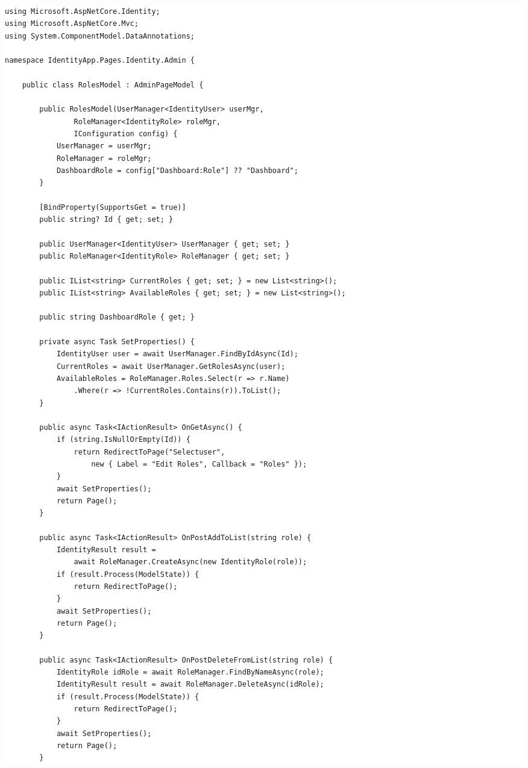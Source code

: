     using Microsoft.AspNetCore.Identity;
    using Microsoft.AspNetCore.Mvc;
    using System.ComponentModel.DataAnnotations;

    namespace IdentityApp.Pages.Identity.Admin {

        public class RolesModel : AdminPageModel {

            public RolesModel(UserManager<IdentityUser> userMgr,
                    RoleManager<IdentityRole> roleMgr,
                    IConfiguration config) {
                UserManager = userMgr;
                RoleManager = roleMgr;
                DashboardRole = config["Dashboard:Role"] ?? "Dashboard";
            }

            [BindProperty(SupportsGet = true)]
            public string? Id { get; set; }

            public UserManager<IdentityUser> UserManager { get; set; }
            public RoleManager<IdentityRole> RoleManager { get; set; }

            public IList<string> CurrentRoles { get; set; } = new List<string>();
            public IList<string> AvailableRoles { get; set; } = new List<string>();

            public string DashboardRole { get; }

            private async Task SetProperties() {
                IdentityUser user = await UserManager.FindByIdAsync(Id);
                CurrentRoles = await UserManager.GetRolesAsync(user);
                AvailableRoles = RoleManager.Roles.Select(r => r.Name)
                    .Where(r => !CurrentRoles.Contains(r)).ToList();
            }

            public async Task<IActionResult> OnGetAsync() {
                if (string.IsNullOrEmpty(Id)) {
                    return RedirectToPage("Selectuser",
                        new { Label = "Edit Roles", Callback = "Roles" });
                }
                await SetProperties();
                return Page();
            }

            public async Task<IActionResult> OnPostAddToList(string role) {
                IdentityResult result =
                    await RoleManager.CreateAsync(new IdentityRole(role));
                if (result.Process(ModelState)) {
                    return RedirectToPage();
                }
                await SetProperties();
                return Page();
            }

            public async Task<IActionResult> OnPostDeleteFromList(string role) {
                IdentityRole idRole = await RoleManager.FindByNameAsync(role);
                IdentityResult result = await RoleManager.DeleteAsync(idRole);
                if (result.Process(ModelState)) {
                    return RedirectToPage();
                }
                await SetProperties();
                return Page();
            }
